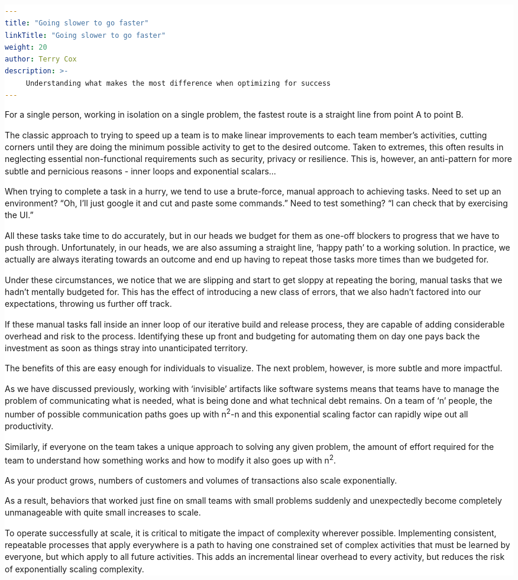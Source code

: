 ```yaml
---
title: "Going slower to go faster"
linkTitle: "Going slower to go faster"
weight: 20
author: Terry Cox
description: >-
     Understanding what makes the most difference when optimizing for success
---
```

For a single person, working in isolation on a single problem, the fastest route is a straight line from point A to point B.

The classic approach to trying to speed up a team is to make linear improvements to each team member’s activities, cutting corners until they are doing the minimum possible activity to get to the desired outcome. Taken to extremes, this often results in neglecting essential non-functional requirements such as security, privacy or resilience. This is, however, an anti-pattern for more subtle and pernicious reasons - inner loops and exponential scalars…

When trying to complete a task in a hurry, we tend to use a brute-force, manual approach to achieving tasks. Need to set up an environment? “Oh, I’ll just google it and cut and paste some commands.” Need to test something? “I can check that by exercising the UI.”

All these tasks take time to do accurately, but in our heads we budget for them as one-off blockers to progress that we have to push through. Unfortunately, in our heads, we are also assuming a straight line, ‘happy path’ to a working solution. In practice, we actually are always iterating towards an outcome and end up having to repeat those tasks more times than we budgeted for.

Under these circumstances, we notice that we are slipping and start to get sloppy at repeating the boring, manual tasks that we hadn’t mentally budgeted for. This has the effect of introducing a new class of errors, that we also hadn’t factored into our expectations, throwing us further off track.

If these manual tasks fall inside an inner loop of our iterative build and release process, they are capable of adding considerable overhead and risk to the process. Identifying these up front and budgeting for automating them on day one pays back the investment as soon as things stray into unanticipated territory.

The benefits of this are easy enough for individuals to visualize. The next problem, however, is more subtle and more impactful.

As we have discussed previously, working with ‘invisible’ artifacts like software systems means that teams have to manage the problem of communicating what is needed, what is being done and what technical debt remains. On a team of ‘n’ people, the number of possible communication paths goes up with n<sup>2</sup>-n and this exponential scaling factor can rapidly wipe out all productivity.

Similarly, if everyone on the team takes a unique approach to solving any given problem, the amount of effort required for the team to understand how something works and how to modify it also goes up with n<sup>2</sup>.

As your product grows, numbers of customers and volumes of transactions also scale exponentially.

As a result, behaviors that worked just fine on small teams with small problems suddenly and unexpectedly become completely unmanageable with quite small increases to scale.

To operate successfully at scale, it is critical to mitigate the impact of complexity wherever possible. Implementing consistent, repeatable processes that apply everywhere is a path to having one constrained set of complex activities that must be learned by everyone, but which apply to all future activities. This adds an incremental linear overhead to every activity, but reduces the risk of exponentially scaling complexity.
